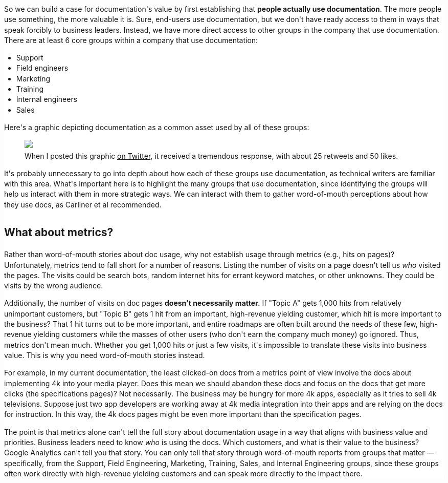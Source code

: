 So we can build a case for documentation's value by first establishing that **people actually use documentation**. The more people use something, the more valuable it is. Sure, end-users use documentation, but we don't have ready access to them in ways that speak forcibly to business leaders. Instead, we have more direct access to other groups in the company that use documentation. There are at least 6 core groups within a company that use documentation:

* Support
* Field engineers
* Marketing
* Training
* Internal engineers
* Sales

Here's a graphic depicting documentation as a common asset used by all of these groups:

<figure><img src="{{site.media}}/intersecting_groups_documentation_center.svg"/><figcaption>When I posted this graphic <a href="https://twitter.com/tomjohnson/status/942867105845723136">on Twitter</a>, it received a tremendous response, with about 25 retweets and 50 likes.</figcaption></figure>

It's probably unnecessary to go into depth about how each of these groups use documentation, as technical writers are familiar with this area. What's important here is to highlight the many groups that use documentation, since identifying the groups will help us interact with them in more strategic ways. We can interact with them to gather word-of-mouth perceptions about how they use docs, as Carliner et al recommended.

## What about metrics?

Rather than word-of-mouth stories about doc usage, why not establish usage through metrics (e.g., hits on pages)? Unfortunately, metrics tend to fall short for a number of reasons. Listing the number of visits on a page doesn't tell us *who* visited the pages. The visits could be search bots, random internet hits for errant keyword matches, or other unknowns. They could be visits by the wrong audience.

Additionally, the number of visits on doc pages **doesn't necessarily matter.** If "Topic A" gets 1,000 hits from relatively unimportant customers, but "Topic B" gets 1 hit from an important, high-revenue yielding customer, which hit is more important to the business? That 1 hit turns out to be more important, and entire roadmaps are often built around the needs of these few, high-revenue yielding customers while the masses of other users (who don't earn the company much money) go ignored. Thus, metrics don't mean much. Whether you get 1,000 hits or just a few visits, it's impossible to translate these visits into business value. This is why you need word-of-mouth stories instead.

For example, in my current documentation, the least clicked-on docs from a metrics point of view involve the docs about implementing 4k into your media player. Does this mean we should abandon these docs and focus on the docs that get more clicks (the specifications pages)? Not necessarily. The business may be hungry for more 4k apps, especially as it tries to sell 4k televisions. Suppose just two app developers are working away at 4k media integration into their apps and are relying on the docs for instruction. In this way, the 4k docs pages might be even more important than the specification pages.

The point is that metrics alone can't tell the full story about documentation usage in a way that aligns with business value and priorities. Business leaders need to know *who* is using the docs. Which customers, and what is their value to the business? Google Analytics can't tell you that story. You can only tell that story through word-of-mouth reports from groups that matter &mdash; specifically, from the Support, Field Engineering, Marketing, Training, Sales, and Internal Engineering groups, since these groups often work directly with high-revenue yielding customers and can speak more directly to the impact there.
